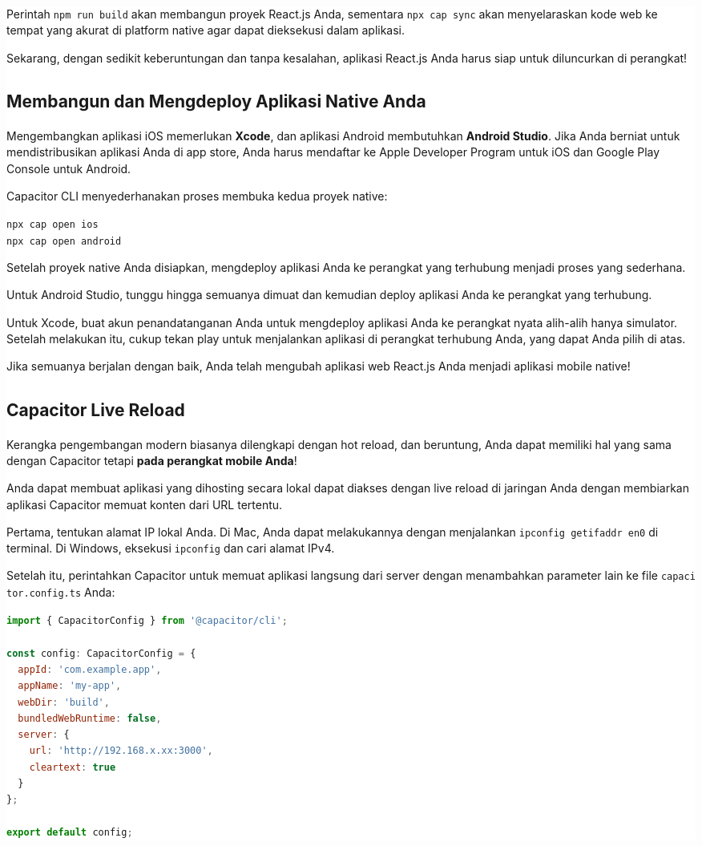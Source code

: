 Perintah `npm run build` akan membangun proyek React.js Anda, sementara `npx cap sync` akan menyelaraskan kode web ke tempat yang akurat di platform native agar dapat dieksekusi dalam aplikasi.

Sekarang, dengan sedikit keberuntungan dan tanpa kesalahan, aplikasi React.js Anda harus siap untuk diluncurkan di perangkat!

## Membangun dan Mengdeploy Aplikasi Native Anda

Mengembangkan aplikasi iOS memerlukan **Xcode**, dan aplikasi Android membutuhkan **Android Studio**. Jika Anda berniat untuk mendistribusikan aplikasi Anda di app store, Anda harus mendaftar ke Apple Developer Program untuk iOS dan Google Play Console untuk Android.

Capacitor CLI menyederhanakan proses membuka kedua proyek native:

```shell
npx cap open ios
npx cap open android
```

Setelah proyek native Anda disiapkan, mengdeploy aplikasi Anda ke perangkat yang terhubung menjadi proses yang sederhana. 

Untuk Android Studio, tunggu hingga semuanya dimuat dan kemudian deploy aplikasi Anda ke perangkat yang terhubung. 

Untuk Xcode, buat akun penandatanganan Anda untuk mengdeploy aplikasi Anda ke perangkat nyata alih-alih hanya simulator. Setelah melakukan itu, cukup tekan play untuk menjalankan aplikasi di perangkat terhubung Anda, yang dapat Anda pilih di atas.

Jika semuanya berjalan dengan baik, Anda telah mengubah aplikasi web React.js Anda menjadi aplikasi mobile native!

## Capacitor Live Reload

Kerangka pengembangan modern biasanya dilengkapi dengan hot reload, dan beruntung, Anda dapat memiliki hal yang sama dengan Capacitor tetapi **pada perangkat mobile Anda**!

Anda dapat membuat aplikasi yang dihosting secara lokal dapat diakses dengan live reload di jaringan Anda dengan membiarkan aplikasi Capacitor memuat konten dari URL tertentu.

Pertama, tentukan alamat IP lokal Anda. Di Mac, Anda dapat melakukannya dengan menjalankan `ipconfig getifaddr en0` di terminal. Di Windows, eksekusi `ipconfig` dan cari alamat IPv4.

Setelah itu, perintahkan Capacitor untuk memuat aplikasi langsung dari server dengan menambahkan parameter lain ke file `capacitor.config.ts` Anda:

```javascript
import { CapacitorConfig } from '@capacitor/cli';

const config: CapacitorConfig = {
  appId: 'com.example.app',
  appName: 'my-app',
  webDir: 'build',
  bundledWebRuntime: false,
  server: {
    url: 'http://192.168.x.xx:3000',
    cleartext: true
  }
};

export default config;
```
